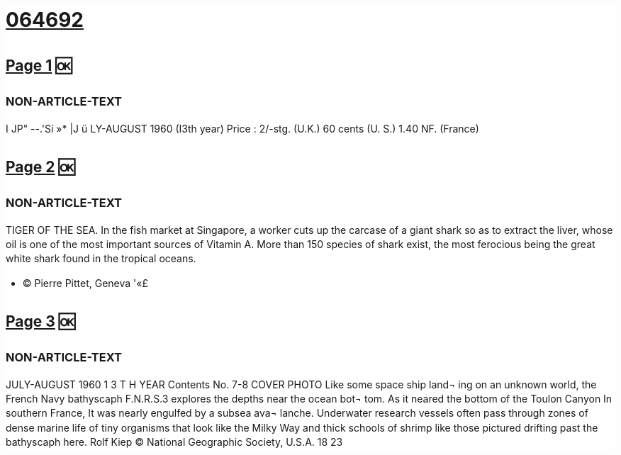 # [064692](https://demo.humlab.umu.se/courier/064692engo.pdf)
## [Page 1](https://demo.humlab.umu.se/courier/064692engo.pdf#page=1) 🆗
### NON-ARTICLE-TEXT
I
JP" --.'Sí
»*
|J ü LY-AUGUST
1960
(I3th year)
Price : 2/-stg. (U.K.)
60 cents (U. S.)
1.40 NF. (France)
## [Page 2](https://demo.humlab.umu.se/courier/064692engo.pdf#page=2) 🆗
### NON-ARTICLE-TEXT
TIGER OF THE SEA. In the fish market
at Singapore, a worker cuts up the
carcase of a giant shark so as to extract
the liver, whose oil is one of the most
important sources of Vitamin A. More
than 150 species of shark exist, the
most ferocious being the great white
shark found in the tropical oceans.
* © Pierre Pittet, Geneva
'«£
## [Page 3](https://demo.humlab.umu.se/courier/064692engo.pdf#page=3) 🆗
### NON-ARTICLE-TEXT
JULY-AUGUST 1960
1 3 T H YEAR
Contents
No. 7-8
COVER PHOTO
Like some space ship land¬
ing on an unknown world, the
French Navy bathyscaph
F.N.R.S.3 explores the
depths near the ocean bot¬
tom. As it neared the bottom
of the Toulon Canyon In
southern France, It was nearly
engulfed by a subsea ava¬
lanche. Underwater research
vessels often pass through
zones of dense marine life
of tiny organisms
that look like the Milky Way
and thick schools of shrimp
like those pictured drifting
past the bathyscaph here.
Rolf Kiep © National
Geographic Society, U.S.A.
18
23